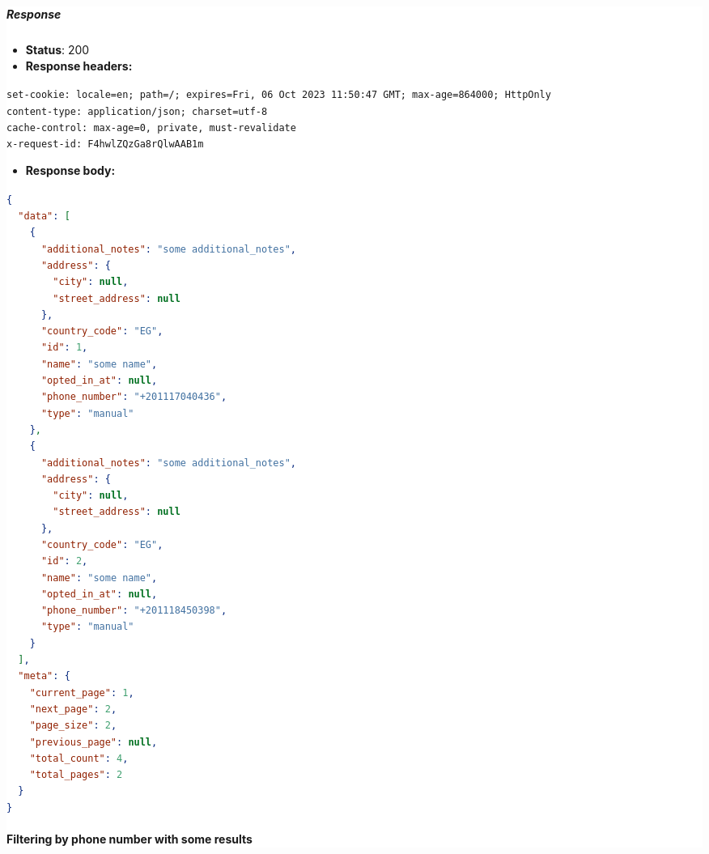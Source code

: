 ##### Response
* __Status__: 200
* __Response headers:__
```
set-cookie: locale=en; path=/; expires=Fri, 06 Oct 2023 11:50:47 GMT; max-age=864000; HttpOnly
content-type: application/json; charset=utf-8
cache-control: max-age=0, private, must-revalidate
x-request-id: F4hwlZQzGa8rQlwAAB1m
```
* __Response body:__
```json
{
  "data": [
    {
      "additional_notes": "some additional_notes",
      "address": {
        "city": null,
        "street_address": null
      },
      "country_code": "EG",
      "id": 1,
      "name": "some name",
      "opted_in_at": null,
      "phone_number": "+201117040436",
      "type": "manual"
    },
    {
      "additional_notes": "some additional_notes",
      "address": {
        "city": null,
        "street_address": null
      },
      "country_code": "EG",
      "id": 2,
      "name": "some name",
      "opted_in_at": null,
      "phone_number": "+201118450398",
      "type": "manual"
    }
  ],
  "meta": {
    "current_page": 1,
    "next_page": 2,
    "page_size": 2,
    "previous_page": null,
    "total_count": 4,
    "total_pages": 2
  }
}
```

#### Filtering by phone number with some results
